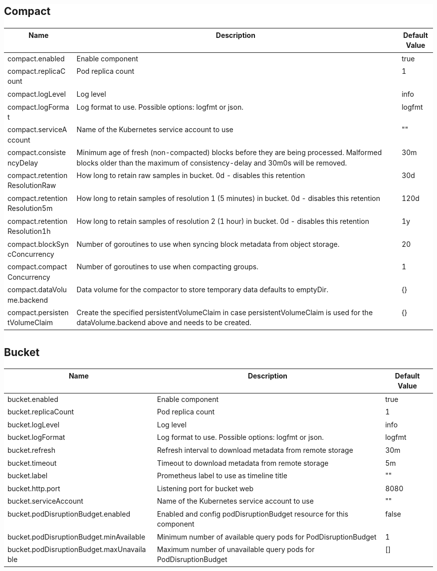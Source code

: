 ## Compact

|Name|Description| Default Value|
|----|-----------|--------------|
| compact.enabled | Enable component | true |
| compact.replicaCount | Pod replica count | 1 |
| compact.logLevel | Log level | info |
| compact.logFormat | Log format to use. Possible options: logfmt or json. | logfmt |
| compact.serviceAccount | Name of the Kubernetes service account to use | "" |
| compact.consistencyDelay | Minimum age of fresh (non-compacted) blocks before they are being processed. Malformed blocks older than the maximum of consistency-delay and 30m0s will be removed.| 30m |
| compact.retentionResolutionRaw | How long to retain raw samples in bucket. 0d - disables this retention | 30d |
| compact.retentionResolution5m | How long to retain samples of resolution 1 (5 minutes) in bucket. 0d - disables this retention | 120d |
| compact.retentionResolution1h | How long to retain samples of resolution 2 (1 hour) in bucket. 0d - disables this retention | 1y |
| compact.blockSyncConcurrency | Number of goroutines to use when syncing block metadata from object storage. | 20 |
| compact.compactConcurrency | Number of goroutines to use when compacting groups. | 1 |
| compact.dataVolume.backend | Data volume for the compactor to store temporary data defaults to emptyDir. | {} |
| compact.persistentVolumeClaim | Create the specified persistentVolumeClaim in case persistentVolumeClaim is used for the dataVolume.backend above and needs to be created. | {} |

## Bucket

|Name|Description| Default Value|
|----|-----------|--------------|
| bucket.enabled | Enable component | true |
| bucket.replicaCount | Pod replica count | 1 |
| bucket.logLevel | Log level | info |
| bucket.logFormat | Log format to use. Possible options: logfmt or json. | logfmt |
| bucket.refresh | Refresh interval to download metadata from remote storage | 30m |
| bucket.timeout | Timeout to download metadata from remote storage | 5m |
| bucket.label | Prometheus label to use as timeline title | "" |
| bucket.http.port | Listening port for bucket web | 8080 |
| bucket.serviceAccount | Name of the Kubernetes service account to use | "" |
| bucket.podDisruptionBudget.enabled | Enabled and config podDisruptionBudget resource for this component | false |
| bucket.podDisruptionBudget.minAvailable | Minimum number of available query pods for PodDisruptionBudget | 1 |
| bucket.podDisruptionBudget.maxUnavailable | Maximum number of unavailable query pods for PodDisruptionBudget | [] |
